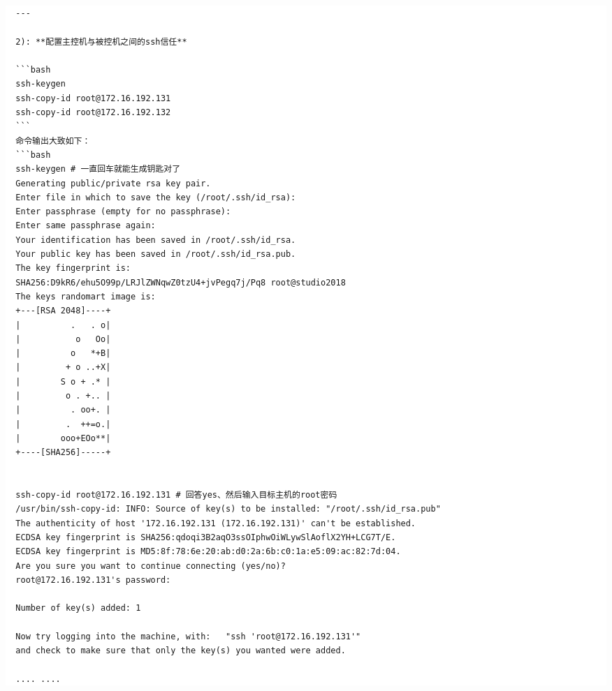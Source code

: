       ---

      2): **配置主控机与被控机之间的ssh信任**

      ```bash
      ssh-keygen
      ssh-copy-id root@172.16.192.131
      ssh-copy-id root@172.16.192.132
      ```
      命令输出大致如下：
      ```bash
      ssh-keygen # 一直回车就能生成钥匙对了
      Generating public/private rsa key pair.
      Enter file in which to save the key (/root/.ssh/id_rsa): 
      Enter passphrase (empty for no passphrase): 
      Enter same passphrase again: 
      Your identification has been saved in /root/.ssh/id_rsa.
      Your public key has been saved in /root/.ssh/id_rsa.pub.
      The key fingerprint is:
      SHA256:D9kR6/ehu5O99p/LRJlZWNqwZ0tzU4+jvPegq7j/Pq8 root@studio2018
      The keys randomart image is:
      +---[RSA 2048]----+
      |          .   . o|
      |           o   Oo|
      |          o   *+B|
      |         + o ..+X|
      |        S o + .* |
      |         o . +.. |
      |          . oo+. |
      |         .  ++=o.|
      |        ooo+EOo**|
      +----[SHA256]-----+
   
   
      ssh-copy-id root@172.16.192.131 # 回答yes、然后输入目标主机的root密码
      /usr/bin/ssh-copy-id: INFO: Source of key(s) to be installed: "/root/.ssh/id_rsa.pub"
      The authenticity of host '172.16.192.131 (172.16.192.131)' can't be established.
      ECDSA key fingerprint is SHA256:qdoqi3B2aqO3ssOIphwOiWLywSlAoflX2YH+LCG7T/E.
      ECDSA key fingerprint is MD5:8f:78:6e:20:ab:d0:2a:6b:c0:1a:e5:09:ac:82:7d:04.
      Are you sure you want to continue connecting (yes/no)? 
      root@172.16.192.131's password: 
      
      Number of key(s) added: 1
      
      Now try logging into the machine, with:   "ssh 'root@172.16.192.131'"
      and check to make sure that only the key(s) you wanted were added.
   
      .... ....
   